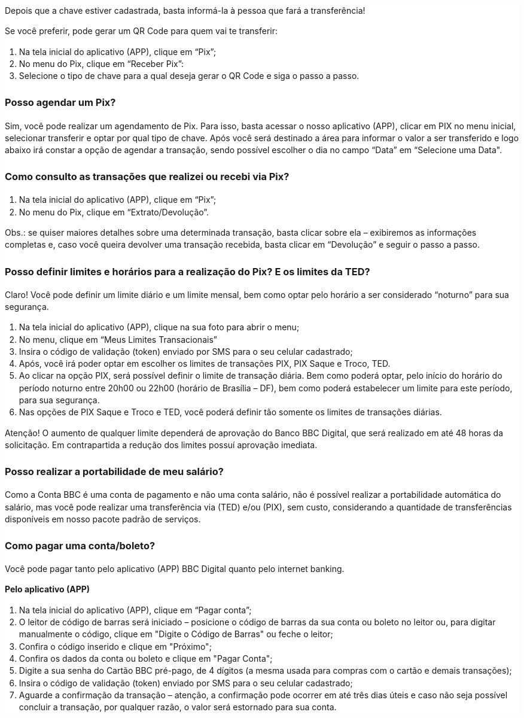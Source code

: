 Depois que a chave estiver cadastrada, basta informá-la à pessoa que fará a transferência!

Se você preferir, pode gerar um QR Code para quem vai te transferir:

1. Na tela inicial do aplicativo (APP), clique em “Pix”;
2. No menu do Pix, clique em “Receber Pix”:
3. Selecione o tipo de chave para a qual deseja gerar o QR Code e siga o passo a passo.

### Posso agendar um Pix?

Sim, você pode realizar um agendamento de Pix. Para isso, basta acessar o nosso aplicativo (APP), clicar em PIX no menu inicial, selecionar transferir e optar por qual tipo de chave. Após você será destinado a área para informar o valor a ser transferido e logo abaixo irá constar a opção de agendar a transação, sendo possível escolher o dia no campo “Data” em “Selecione uma Data".

### Como consulto as transações que realizei ou recebi via Pix?

1. Na tela inicial do aplicativo (APP), clique em “Pix”;
2. No menu do Pix, clique em “Extrato/Devolução”.

Obs.: se quiser maiores detalhes sobre uma determinada transação, basta clicar sobre ela – exibiremos as informações completas e, caso você queira devolver uma transação recebida, basta clicar em “Devolução” e seguir o passo a passo.

### Posso definir limites e horários para a realização do Pix? E os limites da TED?

Claro! Você pode definir um limite diário e um limite mensal, bem como optar pelo horário a ser considerado “noturno” para sua segurança.

1. Na tela inicial do aplicativo (APP), clique na sua foto para abrir o menu;
2. No menu, clique em “Meus Limites Transacionais”
3. Insira o código de validação (token) enviado por SMS para o seu celular cadastrado;
4. Após, você irá poder optar em escolher os limites de transações PIX, PIX Saque e Troco, TED.
5. Ao clicar na opção PIX, será possível definir o limite de transação diária. Bem como poderá optar, pelo início do horário do período noturno entre 20h00 ou 22h00 (horário de Brasília – DF), bem como poderá estabelecer um limite para este período, para sua segurança.
6. Nas opções de PIX Saque e Troco e TED, você poderá definir tão somente os limites de transações diárias.

Atenção! O aumento de qualquer limite dependerá de aprovação do Banco BBC Digital, que será realizado em até 48 horas da solicitação. Em contrapartida a redução dos limites possuí aprovação imediata.

### Posso realizar a portabilidade de meu salário?

Como a Conta BBC é uma conta de pagamento e não uma conta salário, não é possível realizar a portabilidade automática do salário, mas você pode realizar uma transferência via (TED) e/ou (PIX), sem custo, considerando a quantidade de transferências disponíveis em nosso pacote padrão de serviços.

### Como pagar uma conta/boleto?

Você pode pagar tanto pelo aplicativo (APP) BBC Digital quanto pelo internet banking.

**Pelo aplicativo (APP)**
1. Na tela inicial do aplicativo (APP), clique em “Pagar conta”;
2. O leitor de código de barras será iniciado – posicione o código de barras da sua conta ou boleto no leitor ou, para digitar manualmente o código, clique em "Digite o Código de Barras" ou feche o leitor;
3. Confira o código inserido e clique em "Próximo";
4. Confira os dados da conta ou boleto e clique em "Pagar Conta";
5. Digite a sua senha do Cartão BBC pré-pago, de 4 dígitos (a mesma usada para compras com o cartão e demais transações);
6. Insira o código de validação (token) enviado por SMS para o seu celular cadastrado;
7. Aguarde a confirmação da transação – atenção, a confirmação pode ocorrer em até três dias úteis e caso não seja possível concluir a transação, por qualquer razão, o valor será estornado para sua conta.
